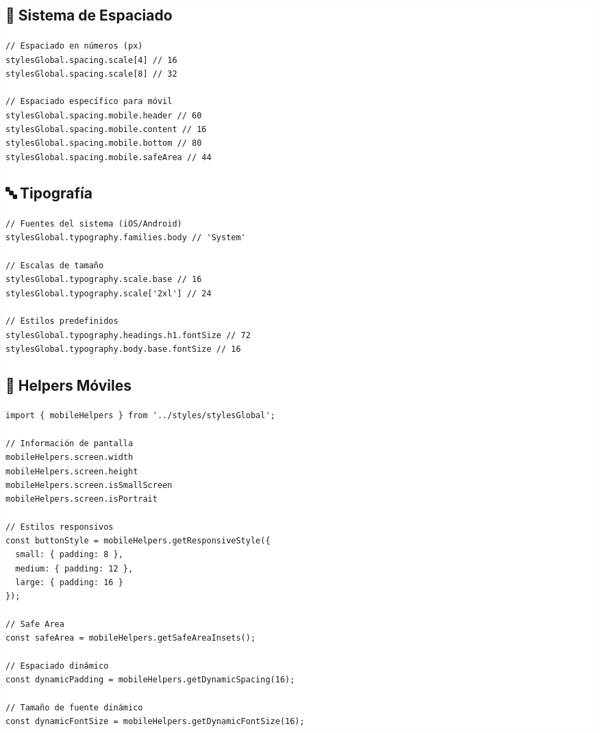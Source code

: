 ## 📏 Sistema de Espaciado

```tsx
// Espaciado en números (px)
stylesGlobal.spacing.scale[4] // 16
stylesGlobal.spacing.scale[8] // 32

// Espaciado específico para móvil
stylesGlobal.spacing.mobile.header // 60
stylesGlobal.spacing.mobile.content // 16
stylesGlobal.spacing.mobile.bottom // 80
stylesGlobal.spacing.mobile.safeArea // 44
```

## 🔤 Tipografía

```tsx
// Fuentes del sistema (iOS/Android)
stylesGlobal.typography.families.body // 'System'

// Escalas de tamaño
stylesGlobal.typography.scale.base // 16
stylesGlobal.typography.scale['2xl'] // 24

// Estilos predefinidos
stylesGlobal.typography.headings.h1.fontSize // 72
stylesGlobal.typography.body.base.fontSize // 16
```

## 📱 Helpers Móviles

```tsx
import { mobileHelpers } from '../styles/stylesGlobal';

// Información de pantalla
mobileHelpers.screen.width
mobileHelpers.screen.height
mobileHelpers.screen.isSmallScreen
mobileHelpers.screen.isPortrait

// Estilos responsivos
const buttonStyle = mobileHelpers.getResponsiveStyle({
  small: { padding: 8 },
  medium: { padding: 12 },
  large: { padding: 16 }
});

// Safe Area
const safeArea = mobileHelpers.getSafeAreaInsets();

// Espaciado dinámico
const dynamicPadding = mobileHelpers.getDynamicSpacing(16);

// Tamaño de fuente dinámico
const dynamicFontSize = mobileHelpers.getDynamicFontSize(16);
```
